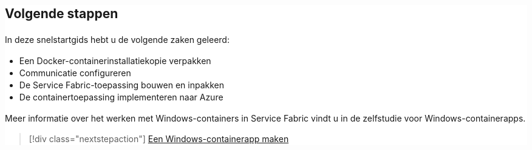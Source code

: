 ## <a name="next-steps"></a>Volgende stappen

In deze snelstartgids hebt u de volgende zaken geleerd:

* Een Docker-containerinstallatiekopie verpakken
* Communicatie configureren
* De Service Fabric-toepassing bouwen en inpakken
* De containertoepassing implementeren naar Azure

Meer informatie over het werken met Windows-containers in Service Fabric vindt u in de zelfstudie voor Windows-containerapps.

> [!div class="nextstepaction"]
> [Een Windows-containerapp maken](./service-fabric-host-app-in-a-container.md)

[iis-default]: ./media/service-fabric-quickstart-containers/iis-default.png
[publish-dialog]: ./media/service-fabric-quickstart-containers/publish-dialog.png
[new-service]: ./media/service-fabric-quickstart-containers/NewService.png
